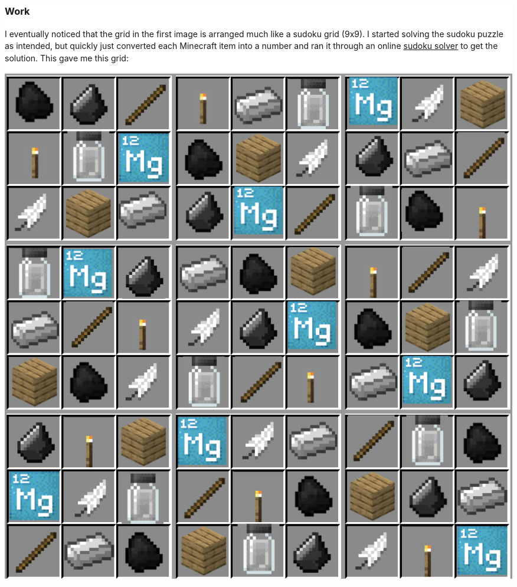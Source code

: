### Work

I eventually noticed that the grid in the first image is arranged much like a sudoku grid (9x9). I started solving the sudoku puzzle as intended, but quickly just converted each Minecraft item into a number and ran it through an online [sudoku solver](https://www.sudoku-solutions.com/) to get the solution. This gave me this grid:

![Minecraft final 9x9 table](/assets/img/2021-02-06-Google-Tech-Challenge-2019/final-table.png)

